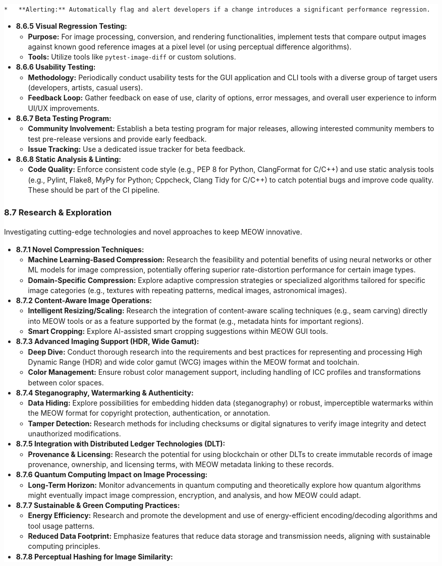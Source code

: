     *   **Alerting:** Automatically flag and alert developers if a change introduces a significant performance regression.
*   **8.6.5 Visual Regression Testing:**
    *   **Purpose:** For image processing, conversion, and rendering functionalities, implement tests that compare output images against known good reference images at a pixel level (or using perceptual difference algorithms).
    *   **Tools:** Utilize tools like `pytest-image-diff` or custom solutions.
*   **8.6.6 Usability Testing:**
    *   **Methodology:** Periodically conduct usability tests for the GUI application and CLI tools with a diverse group of target users (developers, artists, casual users).
    *   **Feedback Loop:** Gather feedback on ease of use, clarity of options, error messages, and overall user experience to inform UI/UX improvements.
*   **8.6.7 Beta Testing Program:**
    *   **Community Involvement:** Establish a beta testing program for major releases, allowing interested community members to test pre-release versions and provide early feedback.
    *   **Issue Tracking:** Use a dedicated issue tracker for beta feedback.
*   **8.6.8 Static Analysis & Linting:**
    *   **Code Quality:** Enforce consistent code style (e.g., PEP 8 for Python, ClangFormat for C/C++) and use static analysis tools (e.g., Pylint, Flake8, MyPy for Python; Cppcheck, Clang Tidy for C/C++) to catch potential bugs and improve code quality. These should be part of the CI pipeline.

### 8.7 Research & Exploration

Investigating cutting-edge technologies and novel approaches to keep MEOW innovative.

*   **8.7.1 Novel Compression Techniques:**
    *   **Machine Learning-Based Compression:** Research the feasibility and potential benefits of using neural networks or other ML models for image compression, potentially offering superior rate-distortion performance for certain image types.
    *   **Domain-Specific Compression:** Explore adaptive compression strategies or specialized algorithms tailored for specific image categories (e.g., textures with repeating patterns, medical images, astronomical images).
*   **8.7.2 Content-Aware Image Operations:**
    *   **Intelligent Resizing/Scaling:** Research the integration of content-aware scaling techniques (e.g., seam carving) directly into MEOW tools or as a feature supported by the format (e.g., metadata hints for important regions).
    *   **Smart Cropping:** Explore AI-assisted smart cropping suggestions within MEOW GUI tools.
*   **8.7.3 Advanced Imaging Support (HDR, Wide Gamut):**
    *   **Deep Dive:** Conduct thorough research into the requirements and best practices for representing and processing High Dynamic Range (HDR) and wide color gamut (WCG) images within the MEOW format and toolchain.
    *   **Color Management:** Ensure robust color management support, including handling of ICC profiles and transformations between color spaces.
*   **8.7.4 Steganography, Watermarking & Authenticity:**
    *   **Data Hiding:** Explore possibilities for embedding hidden data (steganography) or robust, imperceptible watermarks within the MEOW format for copyright protection, authentication, or annotation.
    *   **Tamper Detection:** Research methods for including checksums or digital signatures to verify image integrity and detect unauthorized modifications.
*   **8.7.5 Integration with Distributed Ledger Technologies (DLT):**
    *   **Provenance & Licensing:** Research the potential for using blockchain or other DLTs to create immutable records of image provenance, ownership, and licensing terms, with MEOW metadata linking to these records.
*   **8.7.6 Quantum Computing Impact on Image Processing:**
    *   **Long-Term Horizon:** Monitor advancements in quantum computing and theoretically explore how quantum algorithms might eventually impact image compression, encryption, and analysis, and how MEOW could adapt.
*   **8.7.7 Sustainable & Green Computing Practices:**
    *   **Energy Efficiency:** Research and promote the development and use of energy-efficient encoding/decoding algorithms and tool usage patterns.
    *   **Reduced Data Footprint:** Emphasize features that reduce data storage and transmission needs, aligning with sustainable computing principles.
*   **8.7.8 Perceptual Hashing for Image Similarity:**